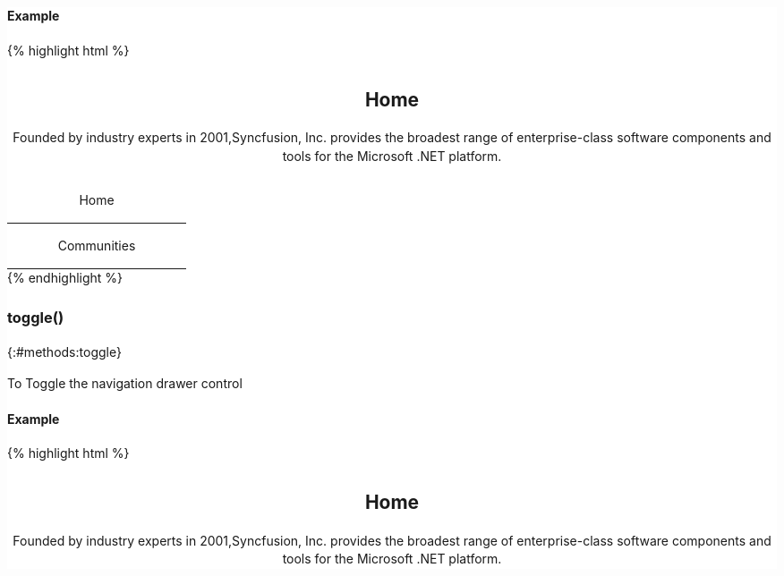 #### Example



{% highlight html %}
 
<div id="home" class="navsubpage">
<div align="center" class="content">
<h2 class="title">
Home</h2>
<p>
Founded by industry experts in 2001,Syncfusion, Inc. provides the broadest range of enterprise-class software components and tools for the Microsoft .NET platform.
</p>
</div>
</div>
<style>
.list {
  border-bottom: 1px solid;
  line-height: 50px;
  text-align: center;
  width:200px;
  }
</style>
<div id="navpane" >
<div class="list"> Home </div>
<div class="list"> Communities </div>
</div>
<script >
$(function(){
        $("#navpane").ejNavigationDrawer();
  $("#navpane").ejNavigationDrawer("open");
});
</script >{% endhighlight %}







### toggle()
{:#methods:toggle}








To Toggle the navigation drawer control





#### Example



{% highlight html %}
 
<div id="home" class="navsubpage">
<div align="center" class="content">
<h2 class="title">
Home</h2>
<p>
Founded by industry experts in 2001,Syncfusion, Inc. provides the broadest range of enterprise-class software components and tools for the Microsoft .NET platform.
</p>
</div>
</div>
<style>
.list {